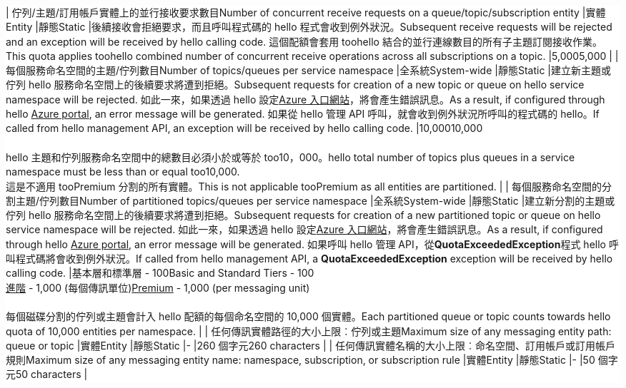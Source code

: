 | <span data-ttu-id="2c429-131">佇列/主題/訂用帳戶實體上的並行接收要求數目</span><span class="sxs-lookup"><span data-stu-id="2c429-131">Number of concurrent receive requests on a queue/topic/subscription entity</span></span> |<span data-ttu-id="2c429-132">實體</span><span class="sxs-lookup"><span data-stu-id="2c429-132">Entity</span></span> |<span data-ttu-id="2c429-133">靜態</span><span class="sxs-lookup"><span data-stu-id="2c429-133">Static</span></span> |<span data-ttu-id="2c429-134">後續接收會拒絕要求，而且呼叫程式碼的 hello 程式會收到例外狀況。</span><span class="sxs-lookup"><span data-stu-id="2c429-134">Subsequent receive requests will be rejected and an exception will be received by hello calling code.</span></span> <span data-ttu-id="2c429-135">這個配額會套用 toohello 結合的並行連線數目的所有子主題訂閱接收作業。</span><span class="sxs-lookup"><span data-stu-id="2c429-135">This quota applies toohello combined number of concurrent receive operations across all subscriptions on a topic.</span></span> |<span data-ttu-id="2c429-136">5,000</span><span class="sxs-lookup"><span data-stu-id="2c429-136">5,000</span></span> |
| <span data-ttu-id="2c429-137">每個服務命名空間的主題/佇列數目</span><span class="sxs-lookup"><span data-stu-id="2c429-137">Number of topics/queues per service namespace</span></span> |<span data-ttu-id="2c429-138">全系統</span><span class="sxs-lookup"><span data-stu-id="2c429-138">System-wide</span></span> |<span data-ttu-id="2c429-139">靜態</span><span class="sxs-lookup"><span data-stu-id="2c429-139">Static</span></span> |<span data-ttu-id="2c429-140">建立新主題或佇列 hello 服務命名空間上的後續要求將遭到拒絕。</span><span class="sxs-lookup"><span data-stu-id="2c429-140">Subsequent requests for creation of a new topic or queue on hello service namespace will be rejected.</span></span> <span data-ttu-id="2c429-141">如此一來，如果透過 hello 設定[Azure 入口網站][Azure portal]，將會產生錯誤訊息。</span><span class="sxs-lookup"><span data-stu-id="2c429-141">As a result, if configured through hello [Azure portal][Azure portal], an error message will be generated.</span></span> <span data-ttu-id="2c429-142">如果從 hello 管理 API 呼叫，就會收到例外狀況所呼叫的程式碼的 hello。</span><span class="sxs-lookup"><span data-stu-id="2c429-142">If called from hello management API, an exception will be received by hello calling code.</span></span> |<span data-ttu-id="2c429-143">10,000</span><span class="sxs-lookup"><span data-stu-id="2c429-143">10,000</span></span><br /><br /><span data-ttu-id="2c429-144">hello 主題和佇列服務命名空間中的總數目必須小於或等於 too10，000。</span><span class="sxs-lookup"><span data-stu-id="2c429-144">hello total number of topics plus queues in a service namespace must be less than or equal too10,000.</span></span><br/><span data-ttu-id="2c429-145">這是不適用 tooPremium 分割的所有實體。</span><span class="sxs-lookup"><span data-stu-id="2c429-145">This is not applicable tooPremium as all entities are partitioned.</span></span> |
| <span data-ttu-id="2c429-146">每個服務命名空間的分割主題/佇列數目</span><span class="sxs-lookup"><span data-stu-id="2c429-146">Number of partitioned topics/queues per service namespace</span></span> |<span data-ttu-id="2c429-147">全系統</span><span class="sxs-lookup"><span data-stu-id="2c429-147">System-wide</span></span> |<span data-ttu-id="2c429-148">靜態</span><span class="sxs-lookup"><span data-stu-id="2c429-148">Static</span></span> |<span data-ttu-id="2c429-149">建立新分割的主題或佇列 hello 服務命名空間上的後續要求將遭到拒絕。</span><span class="sxs-lookup"><span data-stu-id="2c429-149">Subsequent requests for creation of a new partitioned topic or queue on hello service namespace will be rejected.</span></span> <span data-ttu-id="2c429-150">如此一來，如果透過 hello 設定[Azure 入口網站][Azure portal]，將會產生錯誤訊息。</span><span class="sxs-lookup"><span data-stu-id="2c429-150">As a result, if configured through hello [Azure portal][Azure portal], an error message will be generated.</span></span> <span data-ttu-id="2c429-151">如果呼叫 hello 管理 API，從**QuotaExceededException**程式 hello 呼叫程式碼將會收到例外狀況。</span><span class="sxs-lookup"><span data-stu-id="2c429-151">If called from hello management API, a **QuotaExceededException** exception will be received by hello calling code.</span></span> |<span data-ttu-id="2c429-152">基本層和標準層 - 100</span><span class="sxs-lookup"><span data-stu-id="2c429-152">Basic and Standard Tiers - 100</span></span><br /><span data-ttu-id="2c429-153">[進階](../articles/service-bus-messaging/service-bus-premium-messaging.md) - 1,000 (每個傳訊單位)</span><span class="sxs-lookup"><span data-stu-id="2c429-153">[Premium](../articles/service-bus-messaging/service-bus-premium-messaging.md) - 1,000 (per messaging unit)</span></span><br/><br /><span data-ttu-id="2c429-154">每個磁碟分割的佇列或主題會計入 hello 配額的每個命名空間的 10,000 個實體。</span><span class="sxs-lookup"><span data-stu-id="2c429-154">Each partitioned queue or topic counts towards hello quota of 10,000 entities per namespace.</span></span> |
| <span data-ttu-id="2c429-155">任何傳訊實體路徑的大小上限︰佇列或主題</span><span class="sxs-lookup"><span data-stu-id="2c429-155">Maximum size of any messaging entity path: queue or topic</span></span> |<span data-ttu-id="2c429-156">實體</span><span class="sxs-lookup"><span data-stu-id="2c429-156">Entity</span></span> |<span data-ttu-id="2c429-157">靜態</span><span class="sxs-lookup"><span data-stu-id="2c429-157">Static</span></span> |- |<span data-ttu-id="2c429-158">260 個字元</span><span class="sxs-lookup"><span data-stu-id="2c429-158">260 characters</span></span> |
| <span data-ttu-id="2c429-159">任何傳訊實體名稱的大小上限︰命名空間、訂用帳戶或訂用帳戶規則</span><span class="sxs-lookup"><span data-stu-id="2c429-159">Maximum size of any messaging entity name: namespace, subscription, or subscription rule</span></span> |<span data-ttu-id="2c429-160">實體</span><span class="sxs-lookup"><span data-stu-id="2c429-160">Entity</span></span> |<span data-ttu-id="2c429-161">靜態</span><span class="sxs-lookup"><span data-stu-id="2c429-161">Static</span></span> |- |<span data-ttu-id="2c429-162">50 個字元</span><span class="sxs-lookup"><span data-stu-id="2c429-162">50 characters</span></span> |

[Azure portal]: https://portal.azure.com